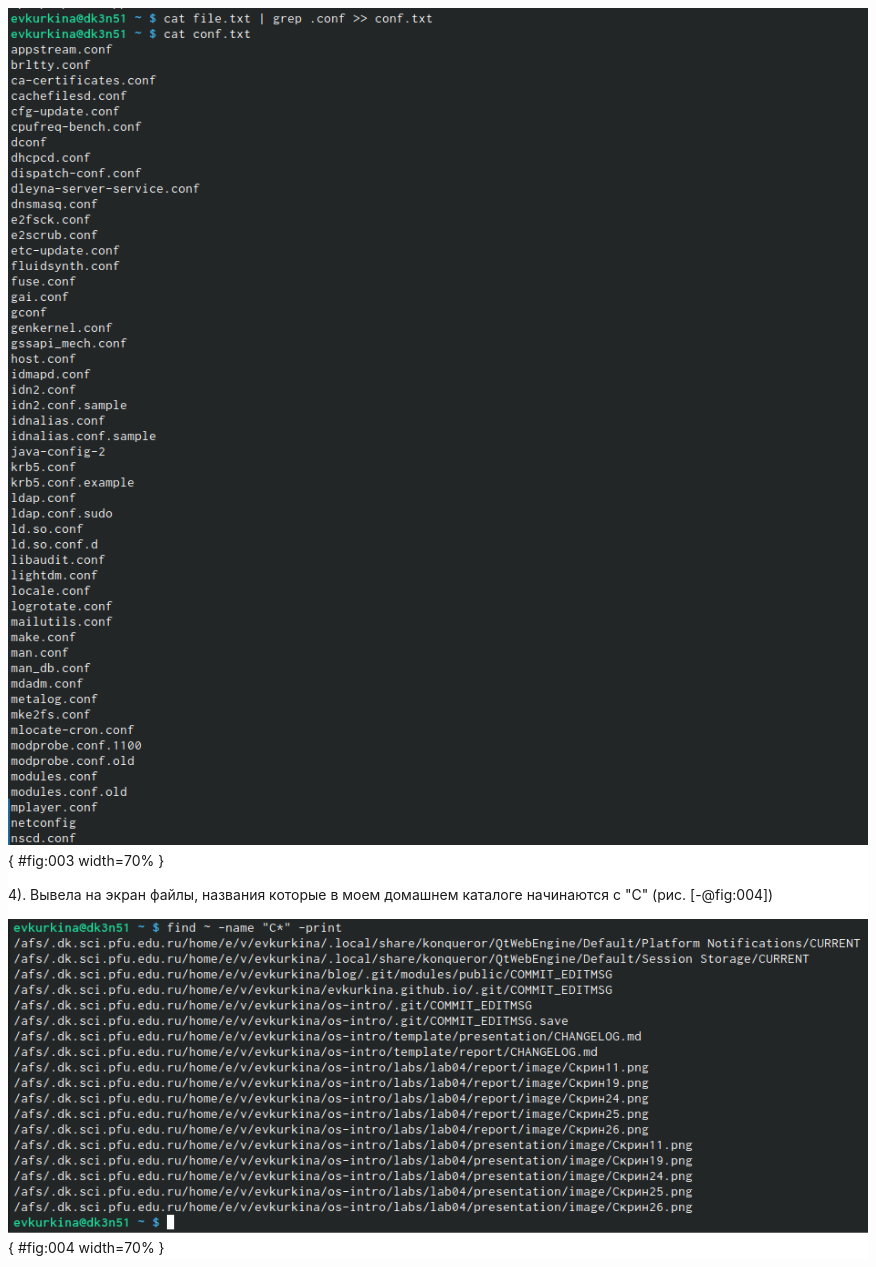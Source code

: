 ![Команда и резульат выполнения](image/Скрин3.png){ #fig:003 width=70% }

4). Вывела на экран файлы, названия которые в моем домашнем каталоге начинаются с "C" (рис. [-@fig:004])

![Файлы, с именами на С](image/Скрин4.png){ #fig:004 width=70% }